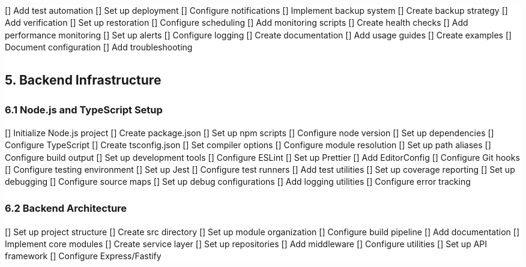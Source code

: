    [] Add test automation
   [] Set up deployment
   [] Configure notifications
[] Implement backup system
   [] Create backup strategy
   [] Add verification
   [] Set up restoration
   [] Configure scheduling
[] Add monitoring scripts
   [] Create health checks
   [] Add performance monitoring
   [] Set up alerts
   [] Configure logging
[] Create documentation
   [] Add usage guides
   [] Create examples
   [] Document configuration
   [] Add troubleshooting

## 5. Backend Infrastructure

### 6.1 Node.js and TypeScript Setup
[] Initialize Node.js project
   [] Create package.json
   [] Set up npm scripts
   [] Configure node version
   [] Set up dependencies
[] Configure TypeScript
   [] Create tsconfig.json
   [] Set compiler options
   [] Configure module resolution
   [] Set up path aliases
   [] Configure build output
[] Set up development tools
   [] Configure ESLint
   [] Set up Prettier
   [] Add EditorConfig
   [] Configure Git hooks
[] Configure testing environment
   [] Set up Jest
   [] Configure test runners
   [] Add test utilities
   [] Set up coverage reporting
[] Set up debugging
   [] Configure source maps
   [] Set up debug configurations
   [] Add logging utilities
   [] Configure error tracking

### 6.2 Backend Architecture
[] Set up project structure
   [] Create src directory
   [] Set up module organization
   [] Configure build pipeline
   [] Add documentation
[] Implement core modules
   [] Create service layer
   [] Set up repositories
   [] Add middleware
   [] Configure utilities
[] Set up API framework
   [] Configure Express/Fastify
